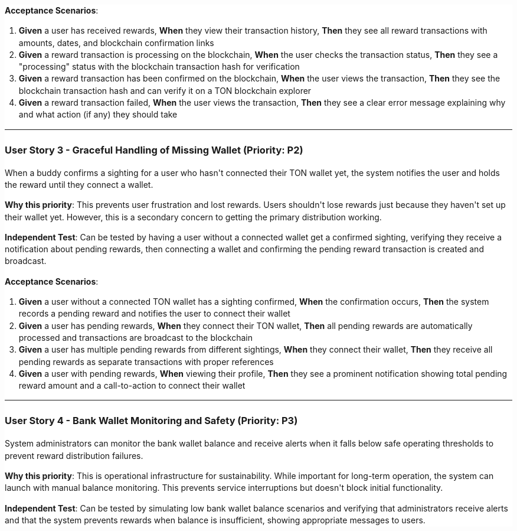 **Acceptance Scenarios**:

1. **Given** a user has received rewards, **When** they view their transaction history, **Then** they see all reward transactions with amounts, dates, and blockchain confirmation links
2. **Given** a reward transaction is processing on the blockchain, **When** the user checks the transaction status, **Then** they see a "processing" status with the blockchain transaction hash for verification
3. **Given** a reward transaction has been confirmed on the blockchain, **When** the user views the transaction, **Then** they see the blockchain transaction hash and can verify it on a TON blockchain explorer
4. **Given** a reward transaction failed, **When** the user views the transaction, **Then** they see a clear error message explaining why and what action (if any) they should take

---

### User Story 3 - Graceful Handling of Missing Wallet (Priority: P2)

When a buddy confirms a sighting for a user who hasn't connected their TON wallet yet, the system notifies the user and holds the reward until they connect a wallet.

**Why this priority**: This prevents user frustration and lost rewards. Users shouldn't lose rewards just because they haven't set up their wallet yet. However, this is a secondary concern to getting the primary distribution working.

**Independent Test**: Can be tested by having a user without a connected wallet get a confirmed sighting, verifying they receive a notification about pending rewards, then connecting a wallet and confirming the pending reward transaction is created and broadcast.

**Acceptance Scenarios**:

1. **Given** a user without a connected TON wallet has a sighting confirmed, **When** the confirmation occurs, **Then** the system records a pending reward and notifies the user to connect their wallet
2. **Given** a user has pending rewards, **When** they connect their TON wallet, **Then** all pending rewards are automatically processed and transactions are broadcast to the blockchain
3. **Given** a user has multiple pending rewards from different sightings, **When** they connect their wallet, **Then** they receive all pending rewards as separate transactions with proper references
4. **Given** a user with pending rewards, **When** viewing their profile, **Then** they see a prominent notification showing total pending reward amount and a call-to-action to connect their wallet

---

### User Story 4 - Bank Wallet Monitoring and Safety (Priority: P3)

System administrators can monitor the bank wallet balance and receive alerts when it falls below safe operating thresholds to prevent reward distribution failures.

**Why this priority**: This is operational infrastructure for sustainability. While important for long-term operation, the system can launch with manual balance monitoring. This prevents service interruptions but doesn't block initial functionality.

**Independent Test**: Can be tested by simulating low bank wallet balance scenarios and verifying that administrators receive alerts and that the system prevents rewards when balance is insufficient, showing appropriate messages to users.
